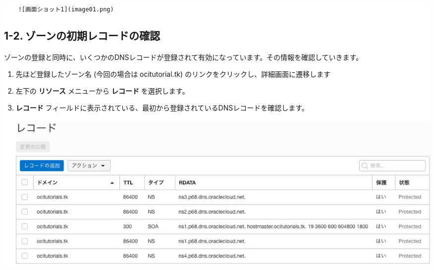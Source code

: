         ![画面ショット1](image01.png)

## 1-2. ゾーンの初期レコードの確認

ゾーンの登録と同時に、いくつかのDNSレコードが登録されて有効になっています。その情報を確認していきます。

1. 先ほど登録したゾーン名 (今回の場合は ocitutorial.tk) のリンクをクリックし、詳細画面に遷移します

1. 左下の **リソース** メニューから **レコード** を選択します。

1. **レコード** フィールドに表示されている、最初から登録されているDNSレコードを確認します。

    ![画面ショット2](image02.png)
